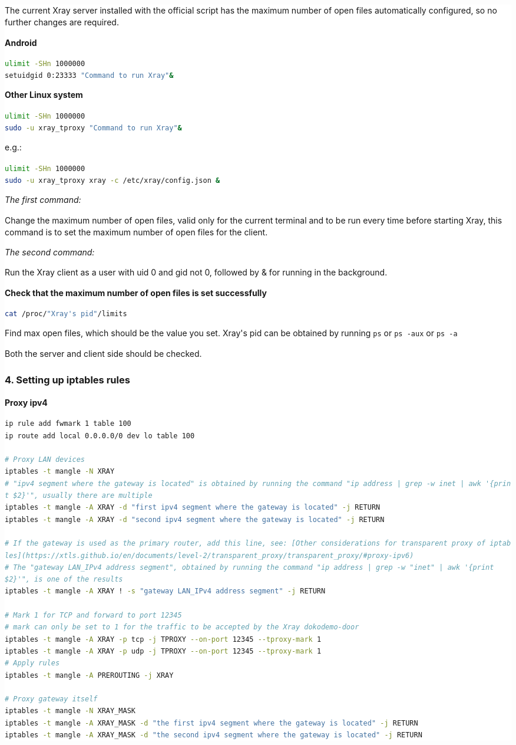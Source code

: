 The current Xray server installed with the official script has the maximum number of open files automatically configured, so no further changes are required.

**Android**
```bash
ulimit -SHn 1000000
setuidgid 0:23333 "Command to run Xray"&
```
**Other Linux system**
```bash
ulimit -SHn 1000000
sudo -u xray_tproxy "Command to run Xray"&
```
e.g.:
```bash
ulimit -SHn 1000000
sudo -u xray_tproxy xray -c /etc/xray/config.json &
```
*The first command:*

Change the maximum number of open files, valid only for the current terminal and to be run every time before starting Xray, this command is to set the maximum number of open files for the client.

*The second command:*

Run the Xray client as a user with uid 0 and gid not 0, followed by & for running in the background.

**Check that the maximum number of open files is set successfully**
```bash
cat /proc/"Xray's pid"/limits
```
Find max open files, which should be the value you set. Xray's pid can be obtained by running `ps` or `ps -aux` or `ps -a`

Both the server and client side should be checked.

### 4. Setting up iptables rules
**Proxy ipv4**
```bash
ip rule add fwmark 1 table 100
ip route add local 0.0.0.0/0 dev lo table 100

# Proxy LAN devices
iptables -t mangle -N XRAY
# "ipv4 segment where the gateway is located" is obtained by running the command "ip address | grep -w inet | awk '{print $2}'", usually there are multiple
iptables -t mangle -A XRAY -d "first ipv4 segment where the gateway is located" -j RETURN
iptables -t mangle -A XRAY -d "second ipv4 segment where the gateway is located" -j RETURN

# If the gateway is used as the primary router, add this line, see: [Other considerations for transparent proxy of iptables](https://xtls.github.io/en/documents/level-2/transparent_proxy/transparent_proxy/#proxy-ipv6)
# The "gateway LAN_IPv4 address segment", obtained by running the command "ip address | grep -w "inet" | awk '{print $2}'", is one of the results
iptables -t mangle -A XRAY ! -s "gateway LAN_IPv4 address segment" -j RETURN

# Mark 1 for TCP and forward to port 12345
# mark can only be set to 1 for the traffic to be accepted by the Xray dokodemo-door
iptables -t mangle -A XRAY -p tcp -j TPROXY --on-port 12345 --tproxy-mark 1
iptables -t mangle -A XRAY -p udp -j TPROXY --on-port 12345 --tproxy-mark 1
# Apply rules
iptables -t mangle -A PREROUTING -j XRAY

# Proxy gateway itself
iptables -t mangle -N XRAY_MASK
iptables -t mangle -A XRAY_MASK -d "the first ipv4 segment where the gateway is located" -j RETURN
iptables -t mangle -A XRAY_MASK -d "the second ipv4 segment where the gateway is located" -j RETURN
```